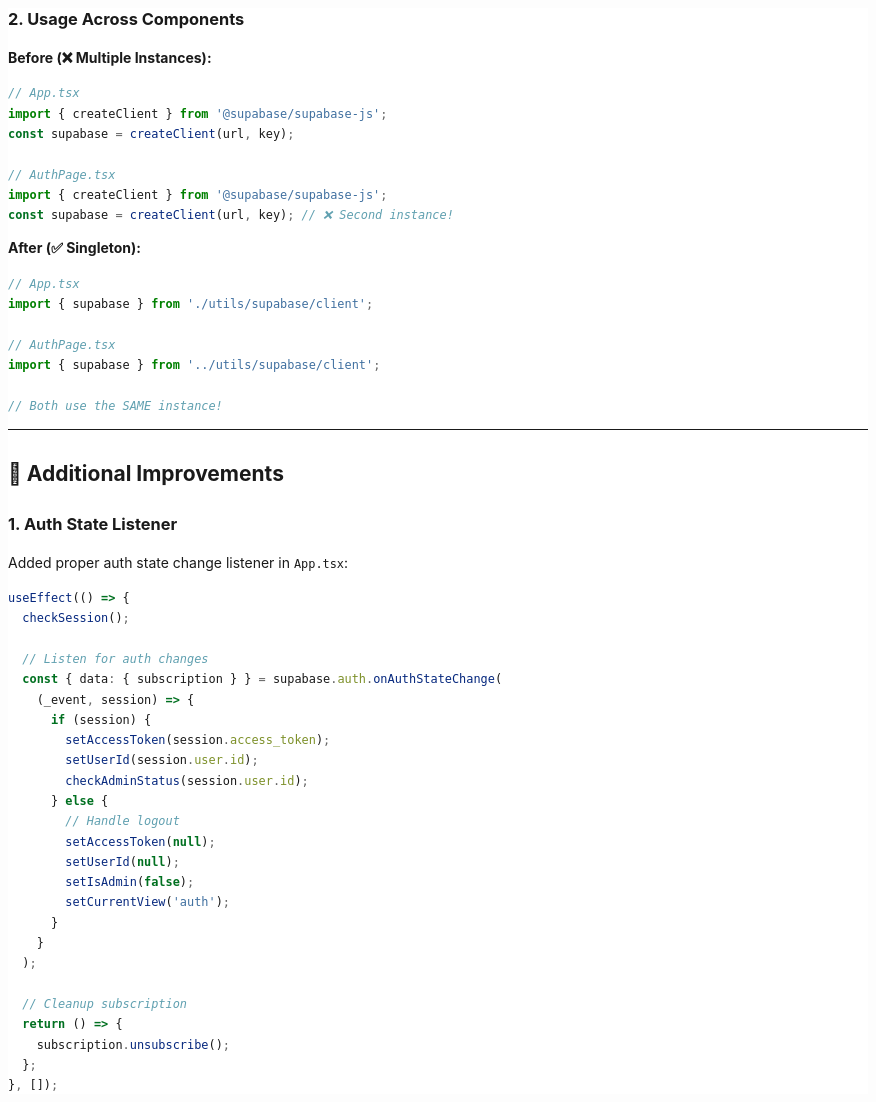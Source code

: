 ### **2. Usage Across Components**

**Before (❌ Multiple Instances):**
```typescript
// App.tsx
import { createClient } from '@supabase/supabase-js';
const supabase = createClient(url, key);

// AuthPage.tsx
import { createClient } from '@supabase/supabase-js';
const supabase = createClient(url, key); // ❌ Second instance!
```

**After (✅ Singleton):**
```typescript
// App.tsx
import { supabase } from './utils/supabase/client';

// AuthPage.tsx
import { supabase } from '../utils/supabase/client';

// Both use the SAME instance!
```

---

## 🎯 Additional Improvements

### **1. Auth State Listener**
Added proper auth state change listener in `App.tsx`:

```typescript
useEffect(() => {
  checkSession();
  
  // Listen for auth changes
  const { data: { subscription } } = supabase.auth.onAuthStateChange(
    (_event, session) => {
      if (session) {
        setAccessToken(session.access_token);
        setUserId(session.user.id);
        checkAdminStatus(session.user.id);
      } else {
        // Handle logout
        setAccessToken(null);
        setUserId(null);
        setIsAdmin(false);
        setCurrentView('auth');
      }
    }
  );

  // Cleanup subscription
  return () => {
    subscription.unsubscribe();
  };
}, []);
```
